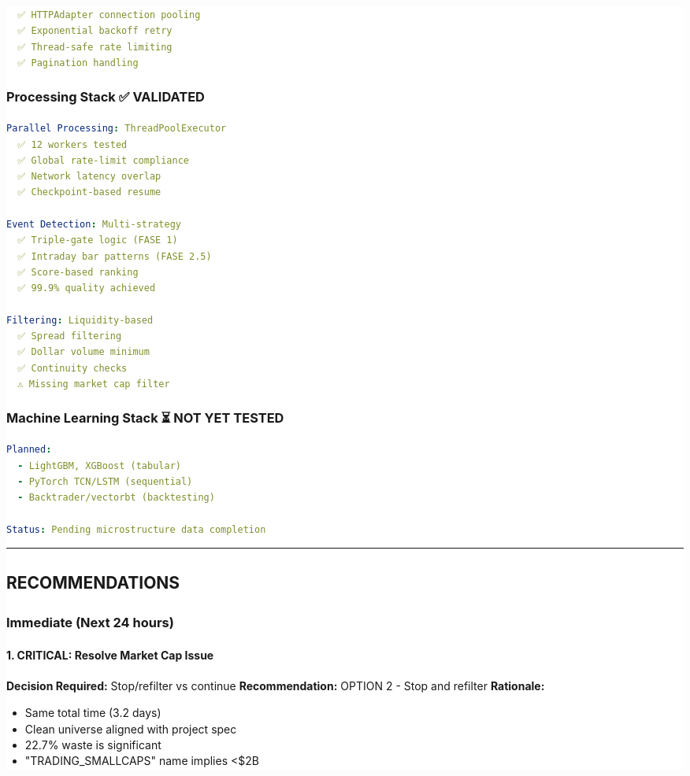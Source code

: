 ```yaml
  ✅ HTTPAdapter connection pooling
  ✅ Exponential backoff retry
  ✅ Thread-safe rate limiting
  ✅ Pagination handling
```

### Processing Stack ✅ VALIDATED
```yaml
Parallel Processing: ThreadPoolExecutor
  ✅ 12 workers tested
  ✅ Global rate-limit compliance
  ✅ Network latency overlap
  ✅ Checkpoint-based resume

Event Detection: Multi-strategy
  ✅ Triple-gate logic (FASE 1)
  ✅ Intraday bar patterns (FASE 2.5)
  ✅ Score-based ranking
  ✅ 99.9% quality achieved

Filtering: Liquidity-based
  ✅ Spread filtering
  ✅ Dollar volume minimum
  ✅ Continuity checks
  ⚠️ Missing market cap filter
```

### Machine Learning Stack ⏳ NOT YET TESTED
```yaml
Planned:
  - LightGBM, XGBoost (tabular)
  - PyTorch TCN/LSTM (sequential)
  - Backtrader/vectorbt (backtesting)

Status: Pending microstructure data completion
```

---

## RECOMMENDATIONS

### Immediate (Next 24 hours)

#### 1. CRITICAL: Resolve Market Cap Issue
**Decision Required:** Stop/refilter vs continue
**Recommendation:** OPTION 2 - Stop and refilter
**Rationale:**
- Same total time (3.2 days)
- Clean universe aligned with project spec
- 22.7% waste is significant
- "TRADING_SMALLCAPS" name implies <$2B
